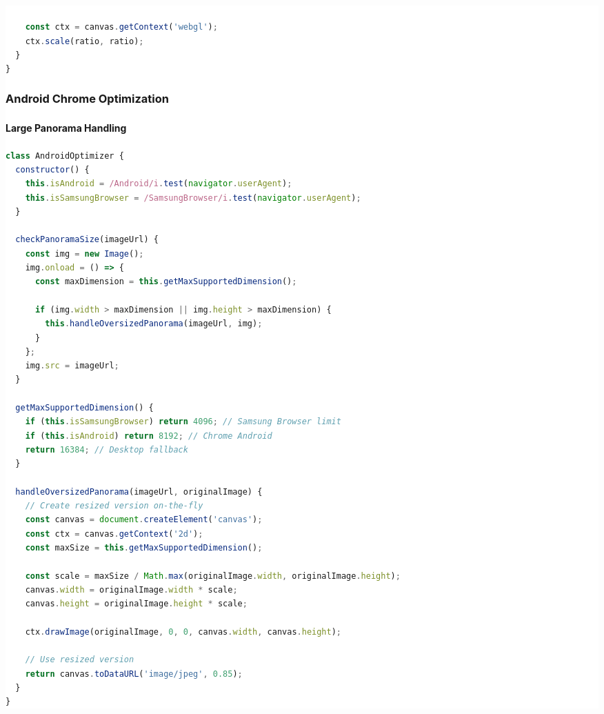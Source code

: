 ```javascript
    
    const ctx = canvas.getContext('webgl');
    ctx.scale(ratio, ratio);
  }
}
```

### Android Chrome Optimization

#### **Large Panorama Handling**
```javascript
class AndroidOptimizer {
  constructor() {
    this.isAndroid = /Android/i.test(navigator.userAgent);
    this.isSamsungBrowser = /SamsungBrowser/i.test(navigator.userAgent);
  }
  
  checkPanoramaSize(imageUrl) {
    const img = new Image();
    img.onload = () => {
      const maxDimension = this.getMaxSupportedDimension();
      
      if (img.width > maxDimension || img.height > maxDimension) {
        this.handleOversizedPanorama(imageUrl, img);
      }
    };
    img.src = imageUrl;
  }
  
  getMaxSupportedDimension() {
    if (this.isSamsungBrowser) return 4096; // Samsung Browser limit
    if (this.isAndroid) return 8192; // Chrome Android
    return 16384; // Desktop fallback
  }
  
  handleOversizedPanorama(imageUrl, originalImage) {
    // Create resized version on-the-fly
    const canvas = document.createElement('canvas');
    const ctx = canvas.getContext('2d');
    const maxSize = this.getMaxSupportedDimension();
    
    const scale = maxSize / Math.max(originalImage.width, originalImage.height);
    canvas.width = originalImage.width * scale;
    canvas.height = originalImage.height * scale;
    
    ctx.drawImage(originalImage, 0, 0, canvas.width, canvas.height);
    
    // Use resized version
    return canvas.toDataURL('image/jpeg', 0.85);
  }
}
```
